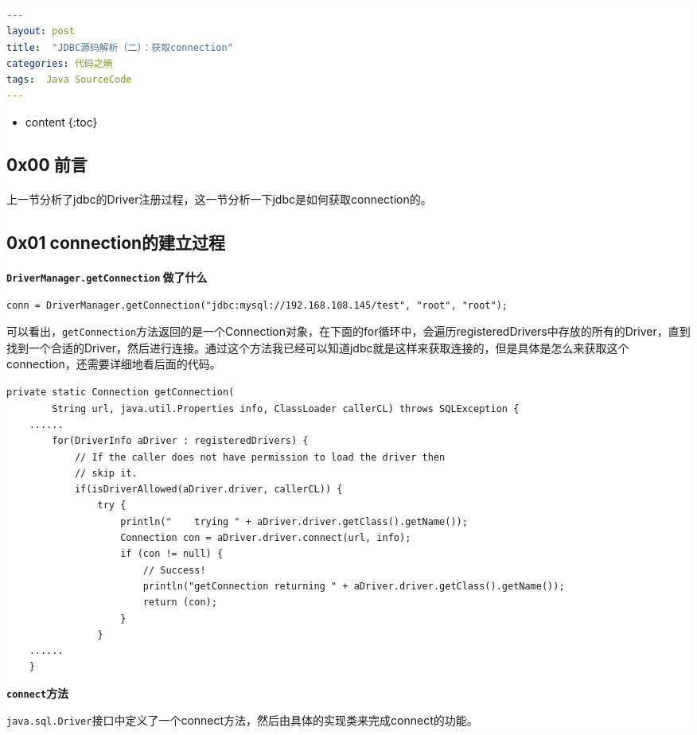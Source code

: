 ```yaml
---
layout: post
title:  "JDBC源码解析（二）：获取connection"
categories: 代码之熵
tags:  Java SourceCode
---
```


* content
{:toc}

## 0x00 前言

上一节分析了jdbc的Driver注册过程，这一节分析一下jdbc是如何获取connection的。





## 0x01 connection的建立过程


**`DriverManager.getConnection` 做了什么**

```
conn = DriverManager.getConnection("jdbc:mysql://192.168.108.145/test", "root", "root");
```

可以看出，`getConnection`方法返回的是一个Connection对象，在下面的for循环中，会遍历registeredDrivers中存放的所有的Driver，直到找到一个合适的Driver，然后进行连接。通过这个方法我已经可以知道jdbc就是这样来获取连接的，但是具体是怎么来获取这个connection，还需要详细地看后面的代码。

```
private static Connection getConnection(
        String url, java.util.Properties info, ClassLoader callerCL) throws SQLException {
    ......
        for(DriverInfo aDriver : registeredDrivers) {
            // If the caller does not have permission to load the driver then
            // skip it.
            if(isDriverAllowed(aDriver.driver, callerCL)) {
                try {
                    println("    trying " + aDriver.driver.getClass().getName());
                    Connection con = aDriver.driver.connect(url, info);
                    if (con != null) {
                        // Success!
                        println("getConnection returning " + aDriver.driver.getClass().getName());
                        return (con);
                    }
                }
    ......
    }
```

**`connect`方法**

`java.sql.Driver`接口中定义了一个connect方法，然后由具体的实现类来完成connect的功能。
